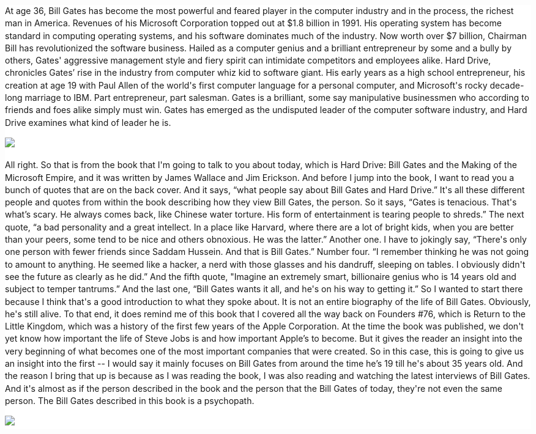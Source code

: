 At age 36, Bill Gates has become the most powerful and feared player in the computer industry and in the process, the richest man in America. Revenues of his Microsoft Corporation topped out at $1.8 billion in 1991. His operating system has become standard in computing operating systems, and his software dominates much of the industry. Now worth over $7 billion, Chairman Bill has revolutionized the software business. Hailed as a computer genius and a brilliant entrepreneur by some and a bully by others, Gates' aggressive management style and fiery spirit can intimidate competitors and employees alike. Hard Drive, chronicles Gates’ rise in the industry from computer whiz kid to software giant. His early years as a high school entrepreneur, his creation at age 19 with Paul Allen of the world's first computer language for a personal computer, and Microsoft's rocky decade-long marriage to IBM. Part entrepreneur, part salesman. Gates is a brilliant, some say manipulative businessmen who according to friends and foes alike simply must win. Gates has emerged as the undisputed leader of the computer software industry, and Hard Drive examines what kind of leader he is.

![](https://www.foundersnotes.com/static/images/new_icons/chevron-down-alt-thin.svg)

All right. So that is from the book that I'm going to talk to you about today, which is Hard Drive: Bill Gates and the Making of the Microsoft Empire, and it was written by James Wallace and Jim Erickson. And before I jump into the book, I want to read you a bunch of quotes that are on the back cover. And it says, “what people say about Bill Gates and Hard Drive.” It's all these different people and quotes from within the book describing how they view Bill Gates, the person. So it says, “Gates is tenacious. That's what’s scary. He always comes back, like Chinese water torture. His form of entertainment is tearing people to shreds.” The next quote, “a bad personality and a great intellect. In a place like Harvard, where there are a lot of bright kids, when you are better than your peers, some tend to be nice and others obnoxious. He was the latter.” Another one. I have to jokingly say, “There's only one person with fewer friends since Saddam Hussein. And that is Bill Gates.” Number four. “I remember thinking he was not going to amount to anything. He seemed like a hacker, a nerd with those glasses and his dandruff, sleeping on tables. I obviously didn't see the future as clearly as he did.” And the fifth quote, "Imagine an extremely smart, billionaire genius who is 14 years old and subject to temper tantrums.” And the last one, “Bill Gates wants it all, and he's on his way to getting it.” So I wanted to start there because I think that's a good introduction to what they spoke about. It is not an entire biography of the life of Bill Gates. Obviously, he's still alive. To that end, it does remind me of this book that I covered all the way back on Founders #76, which is Return to the Little Kingdom, which was a history of the first few years of the Apple Corporation. At the time the book was published, we don't yet know how important the life of Steve Jobs is and how important Apple’s to become. But it gives the reader an insight into the very beginning of what becomes one of the most important companies that were created. So in this case, this is going to give us an insight into the first -- I would say it mainly focuses on Bill Gates from around the time he’s 19 till he's about 35 years old. And the reason I bring that up is because as I was reading the book, I was also reading and watching the latest interviews of Bill Gates. And it's almost as if the person described in the book and the person that the Bill Gates of today, they're not even the same person. The Bill Gates described in this book is a psychopath.

![](https://www.foundersnotes.com/static/images/new_icons/chevron-down-alt-thin.svg)

